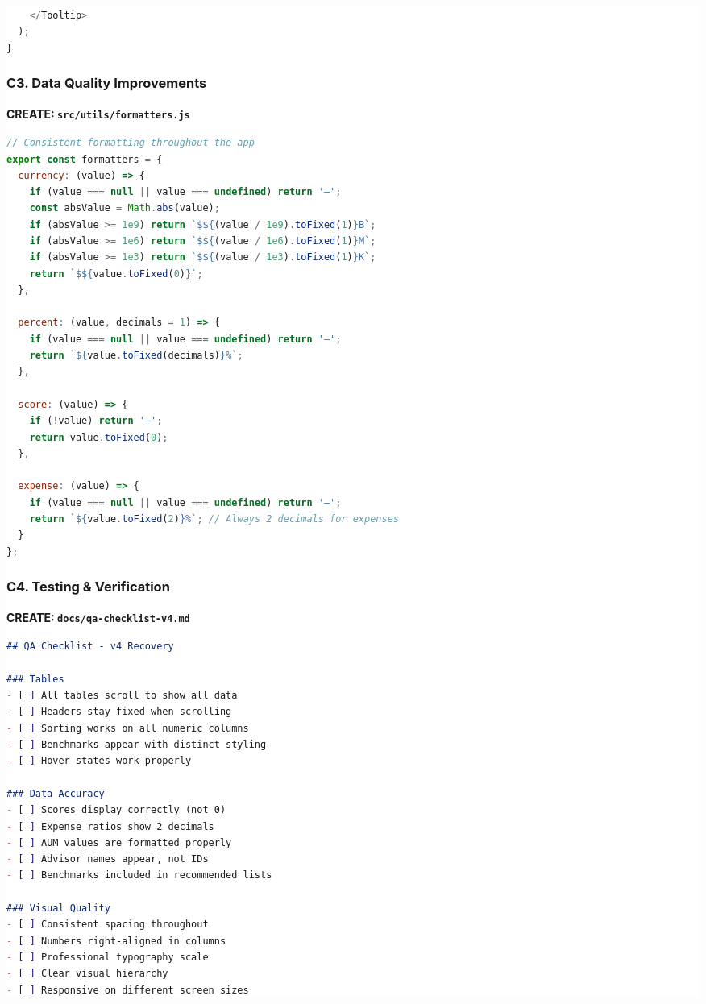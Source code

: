 ```javascript
    </Tooltip>
  );
}
```

### C3. Data Quality Improvements

**CREATE: `src/utils/formatters.js`**
```javascript
// Consistent formatting throughout the app
export const formatters = {
  currency: (value) => {
    if (value === null || value === undefined) return '—';
    const absValue = Math.abs(value);
    if (absValue >= 1e9) return `$${(value / 1e9).toFixed(1)}B`;
    if (absValue >= 1e6) return `$${(value / 1e6).toFixed(1)}M`;
    if (absValue >= 1e3) return `$${(value / 1e3).toFixed(1)}K`;
    return `$${value.toFixed(0)}`;
  },
  
  percent: (value, decimals = 1) => {
    if (value === null || value === undefined) return '—';
    return `${value.toFixed(decimals)}%`;
  },
  
  score: (value) => {
    if (!value) return '—';
    return value.toFixed(0);
  },
  
  expense: (value) => {
    if (value === null || value === undefined) return '—';
    return `${value.toFixed(2)}%`; // Always 2 decimals for expenses
  }
};
```

### C4. Testing & Verification

**CREATE: `docs/qa-checklist-v4.md`**
```markdown
## QA Checklist - v4 Recovery

### Tables
- [ ] All tables scroll to show all data
- [ ] Headers stay fixed when scrolling
- [ ] Sorting works on all numeric columns
- [ ] Benchmarks appear with distinct styling
- [ ] Hover states work properly

### Data Accuracy
- [ ] Scores display correctly (not 0)
- [ ] Expense ratios show 2 decimals
- [ ] AUM values are formatted properly
- [ ] Advisor names appear, not IDs
- [ ] Benchmarks included in recommended lists

### Visual Quality
- [ ] Consistent spacing throughout
- [ ] Numbers right-aligned in columns
- [ ] Professional typography scale
- [ ] Clear visual hierarchy
- [ ] Responsive on different screen sizes

```